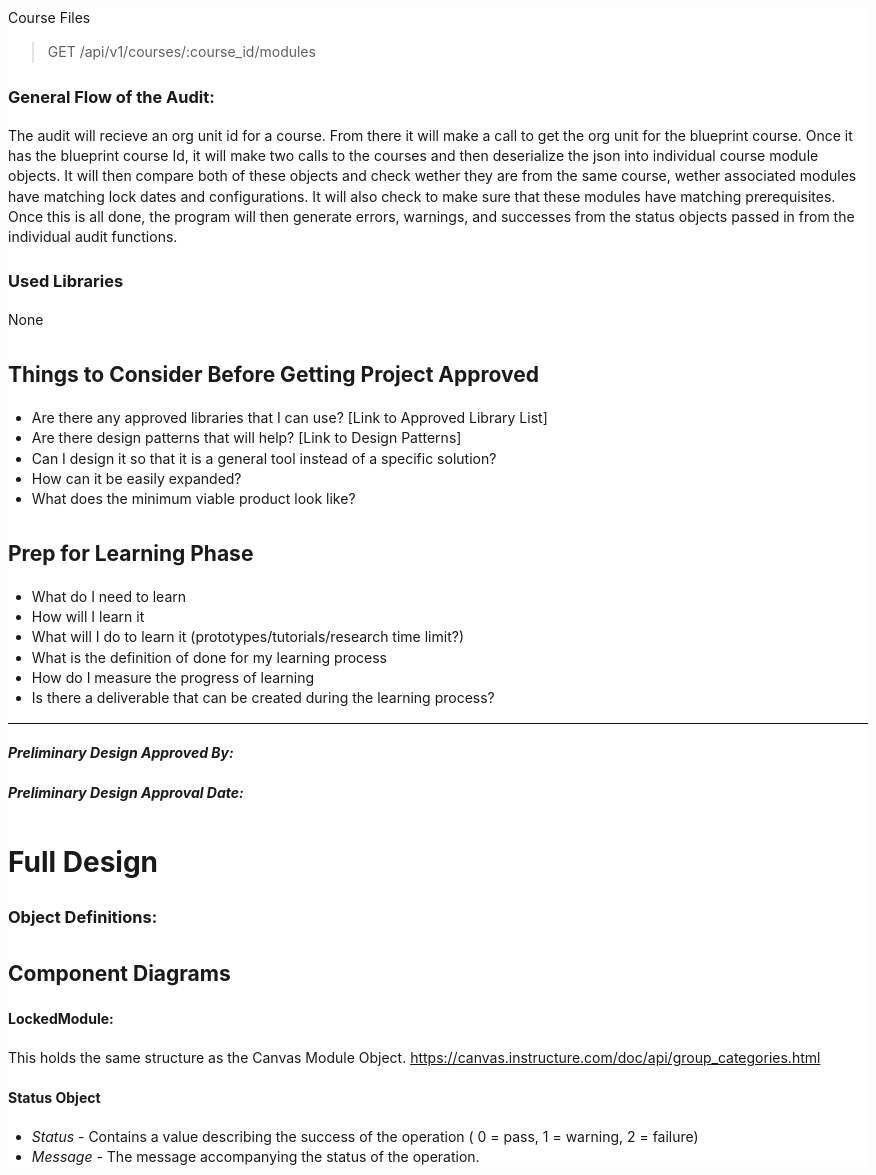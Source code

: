 Course Files
> GET /api/v1/courses/:course_id/modules

### General Flow of the Audit:
The audit will recieve an org unit id for a course. From there it will make a call to get the org unit for the blueprint course. Once it has the blueprint course Id, it will make two calls to the courses and then deserialize the json into individual course module objects. It will then compare both of these objects and check wether they are from the same course, wether associated modules have matching lock dates and configurations. It will also check to make sure that these modules have matching prerequisites. Once this is all done, the program will then generate errors, warnings, and successes from the status objects passed in from the individual audit functions.  

### Used Libraries
None
## Things to Consider Before Getting Project Approved
- Are there any approved libraries that I can use? [Link to Approved Library List]
- Are there design patterns that will help?  [Link to Design Patterns]
- Can I design it so that it is a general tool instead of a specific solution?
- How can it be easily expanded?
- What does the minimum viable product look like?

## Prep for Learning Phase
- What do I need to learn
- How will I learn it
- What will I do to learn it (prototypes/tutorials/research time limit?)
- What is the definition of done for my learning process
- How do I measure the progress of learning
- Is there a deliverable that can be created during the learning process?

-----

#### *Preliminary Design Approved By:* 
#### *Preliminary Design Approval Date:*

# Full Design

### Object Definitions:




## Component Diagrams
#### LockedModule:
This holds the same structure as the Canvas Module Object.
https://canvas.instructure.com/doc/api/group_categories.html
#### Status Object
- *Status* - Contains a value describing the success of the operation ( 0 = pass, 1 = warning, 2 = failure)
- *Message* - The message accompanying the status of the operation.
